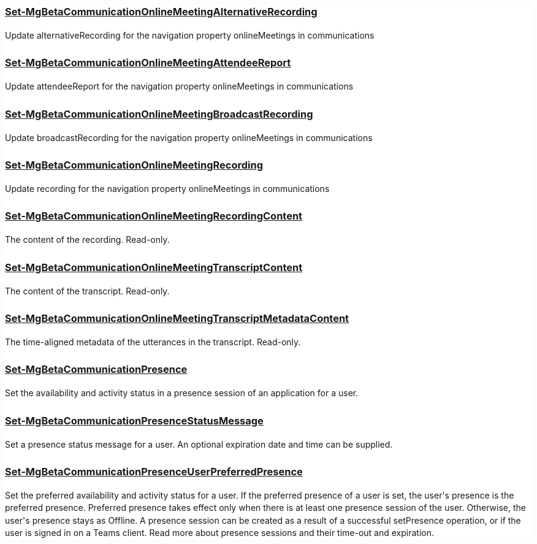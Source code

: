 ### [Set-MgBetaCommunicationOnlineMeetingAlternativeRecording](Set-MgBetaCommunicationOnlineMeetingAlternativeRecording.md)
Update alternativeRecording for the navigation property onlineMeetings in communications

### [Set-MgBetaCommunicationOnlineMeetingAttendeeReport](Set-MgBetaCommunicationOnlineMeetingAttendeeReport.md)
Update attendeeReport for the navigation property onlineMeetings in communications

### [Set-MgBetaCommunicationOnlineMeetingBroadcastRecording](Set-MgBetaCommunicationOnlineMeetingBroadcastRecording.md)
Update broadcastRecording for the navigation property onlineMeetings in communications

### [Set-MgBetaCommunicationOnlineMeetingRecording](Set-MgBetaCommunicationOnlineMeetingRecording.md)
Update recording for the navigation property onlineMeetings in communications

### [Set-MgBetaCommunicationOnlineMeetingRecordingContent](Set-MgBetaCommunicationOnlineMeetingRecordingContent.md)
The content of the recording.
Read-only.

### [Set-MgBetaCommunicationOnlineMeetingTranscriptContent](Set-MgBetaCommunicationOnlineMeetingTranscriptContent.md)
The content of the transcript.
Read-only.

### [Set-MgBetaCommunicationOnlineMeetingTranscriptMetadataContent](Set-MgBetaCommunicationOnlineMeetingTranscriptMetadataContent.md)
The time-aligned metadata of the utterances in the transcript.
Read-only.

### [Set-MgBetaCommunicationPresence](Set-MgBetaCommunicationPresence.md)
Set the availability and activity status in a presence session of an application for a user.

### [Set-MgBetaCommunicationPresenceStatusMessage](Set-MgBetaCommunicationPresenceStatusMessage.md)
Set a presence status message for a user.
An optional expiration date and time can be supplied.

### [Set-MgBetaCommunicationPresenceUserPreferredPresence](Set-MgBetaCommunicationPresenceUserPreferredPresence.md)
Set the preferred availability and activity status for a user.
If the preferred presence of a user is set, the user's presence is the preferred presence.
Preferred presence takes effect only when there is at least one presence session of the user.
Otherwise, the user's presence stays as Offline.
A presence session can be created as a result of a successful setPresence operation, or if the user is signed in on a Teams client.
Read more about presence sessions and their time-out and expiration.
